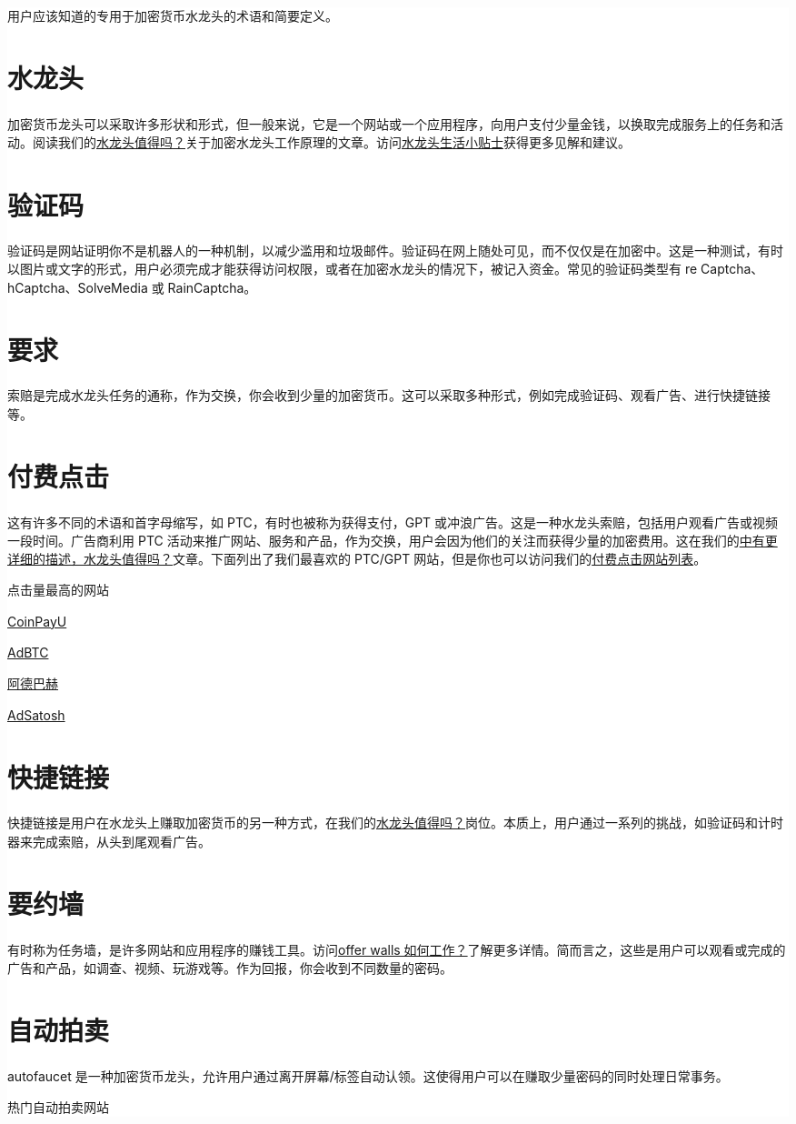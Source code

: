 用户应该知道的专用于加密货币水龙头的术语和简要定义。

# 水龙头

加密货币龙头可以采取许多形状和形式，但一般来说，它是一个网站或一个应用程序，向用户支付少量金钱，以换取完成服务上的任务和活动。阅读我们的[水龙头值得吗？](https://tapcrypto.co/2022/03/05/are-crypto-faucets-worth-it/)关于加密水龙头工作原理的文章。访问[水龙头生活小贴士](https://tapcrypto.co/2022/04/08/faucet-tips-to-live-by/)获得更多见解和建议。

# 验证码

验证码是网站证明你不是机器人的一种机制，以减少滥用和垃圾邮件。验证码在网上随处可见，而不仅仅是在加密中。这是一种测试，有时以图片或文字的形式，用户必须完成才能获得访问权限，或者在加密水龙头的情况下，被记入资金。常见的验证码类型有 re Captcha、hCaptcha、SolveMedia 或 RainCaptcha。

# 要求

索赔是完成水龙头任务的通称，作为交换，你会收到少量的加密货币。这可以采取多种形式，例如完成验证码、观看广告、进行快捷链接等。

# 付费点击

这有许多不同的术语和首字母缩写，如 PTC，有时也被称为获得支付，GPT 或冲浪广告。这是一种水龙头索赔，包括用户观看广告或视频一段时间。广告商利用 PTC 活动来推广网站、服务和产品，作为交换，用户会因为他们的关注而获得少量的加密费用。这在我们的[中有更详细的描述，水龙头值得吗？](https://tapcrypto.co/2022/03/05/are-crypto-faucets-worth-it/)文章。下面列出了我们最喜欢的 PTC/GPT 网站，但是你也可以访问我们的[付费点击网站列表](https://tapcrypto.co/2021/07/27/best-paid-to-click-crypto-faucets/)。

点击量最高的网站

[CoinPayU](https://www.coinpayu.com/?r=pilafsama)

[AdBTC](https://r.adbtc.top/1786066)

[阿德巴赫](https://adbch.top/r/135561)

[AdSatosh](https://adsatosh.com/ref/Nobuenolti)

# 快捷链接

快捷链接是用户在水龙头上赚取加密货币的另一种方式，在我们的[水龙头值得吗？](https://tapcrypto.co/2022/03/05/are-crypto-faucets-worth-it/)岗位。本质上，用户通过一系列的挑战，如验证码和计时器来完成索赔，从头到尾观看广告。

# 要约墙

有时称为任务墙，是许多网站和应用程序的赚钱工具。访问[offer walls 如何工作？](https://tapcrypto.co/2022/09/03/how-do-offerwalls-work/)了解更多详情。简而言之，这些是用户可以观看或完成的广告和产品，如调查、视频、玩游戏等。作为回报，你会收到不同数量的密码。

# 自动拍卖

autofaucet 是一种加密货币龙头，允许用户通过离开屏幕/标签自动认领。这使得用户可以在赚取少量密码的同时处理日常事务。

热门自动拍卖网站
